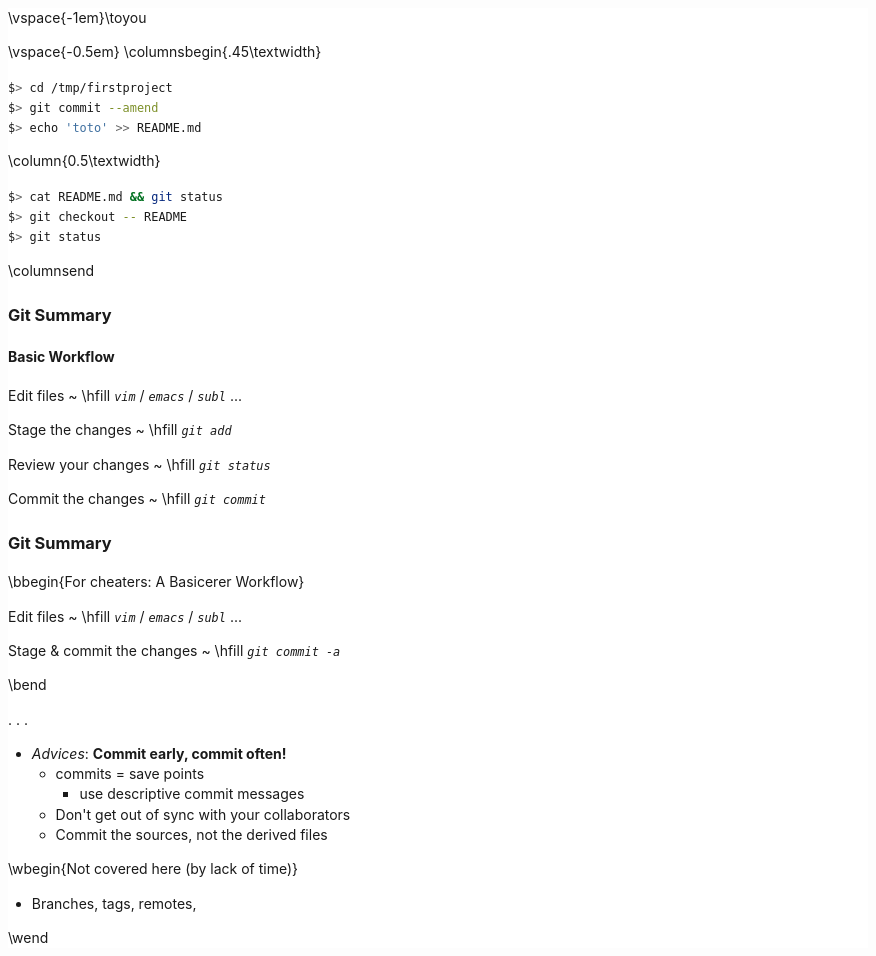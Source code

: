 \vspace{-1em}\toyou

\vspace{-0.5em}
\columnsbegin{.45\textwidth}

~~~bash
$> cd /tmp/firstproject
$> git commit --amend
$> echo 'toto' >> README.md
~~~

\column{0.5\textwidth}

~~~bash
$> cat README.md && git status
$> git checkout -- README
$> git status
~~~

\columnsend


### Git Summary

#### Basic Workflow

Edit files
  ~ \hfill _`vim`_ / _`emacs`_ / _`subl`_ ...

Stage the changes
  ~  \hfill _`git add`_

Review your changes
  ~  \hfill _`git status`_

Commit the changes
  ~  \hfill _`git commit`_

### Git Summary

\bbegin{For cheaters: A Basicerer Workflow}

Edit files
  ~ \hfill _`vim`_ / _`emacs`_ / _`subl`_ ...

Stage \& commit the changes
  ~  \hfill _`git commit -a`_

\bend

. . .

* _Advices_: __Commit early, commit often!__
    - commits = save points
         * use descriptive commit messages
    - Don't get out of sync with your collaborators
    - Commit the sources, not the derived files

\wbegin{Not covered here (by lack of time)}

* Branches, tags, remotes,

\wend
